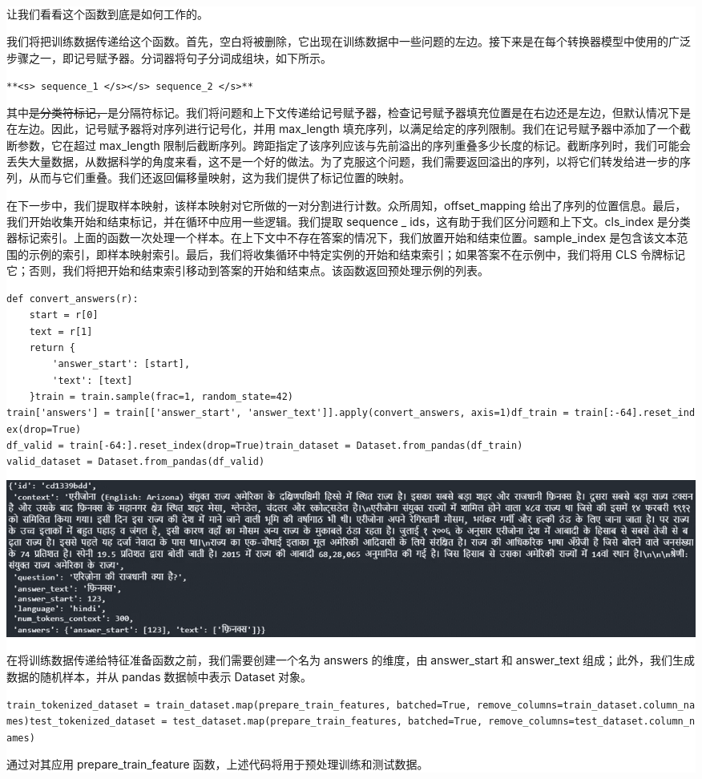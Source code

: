 ```
```

让我们看看这个函数到底是如何工作的。

我们将把训练数据传递给这个函数。首先，空白将被删除，它出现在训练数据中一些问题的左边。接下来是在每个转换器模型中使用的广泛步骤之一，即记号赋予器。分词器将句子分词成组块，如下所示。

```
**<s> sequence_1 </s></s> sequence_2 </s>** 
```

其中~~是分类符标记，~~是分隔符标记。我们将问题和上下文传递给记号赋予器，检查记号赋予器填充位置是在右边还是左边，但默认情况下是在左边。因此，记号赋予器将对序列进行记号化，并用 max_length 填充序列，以满足给定的序列限制。我们在记号赋予器中添加了一个截断参数，它在超过 max_length 限制后截断序列。跨距指定了该序列应该与先前溢出的序列重叠多少长度的标记。截断序列时，我们可能会丢失大量数据，从数据科学的角度来看，这不是一个好的做法。为了克服这个问题，我们需要返回溢出的序列，以将它们转发给进一步的序列，从而与它们重叠。我们还返回偏移量映射，这为我们提供了标记位置的映射。

在下一步中，我们提取样本映射，该样本映射对它所做的一对分割进行计数。众所周知，offset_mapping 给出了序列的位置信息。最后，我们开始收集开始和结束标记，并在循环中应用一些逻辑。我们提取 sequence _ ids，这有助于我们区分问题和上下文。cls_index 是分类器标记索引。上面的函数一次处理一个样本。在上下文中不存在答案的情况下，我们放置开始和结束位置。sample_index 是包含该文本范围的示例的索引，即样本映射索引。最后，我们将收集循环中特定实例的开始和结束索引；如果答案不在示例中，我们将用 CLS 令牌标记它；否则，我们将把开始和结束索引移动到答案的开始和结束点。该函数返回预处理示例的列表。

```
def convert_answers(r):
    start = r[0]
    text = r[1]
    return {
        'answer_start': [start],
        'text': [text]
    }train = train.sample(frac=1, random_state=42)
train['answers'] = train[['answer_start', 'answer_text']].apply(convert_answers, axis=1)df_train = train[:-64].reset_index(drop=True)
df_valid = train[-64:].reset_index(drop=True)train_dataset = Dataset.from_pandas(df_train)
valid_dataset = Dataset.from_pandas(df_valid)
```

![](img/94aaae9bfef75f240165121b1b3a82ac.png)

在将训练数据传递给特征准备函数之前，我们需要创建一个名为 answers 的维度，由 answer_start 和 answer_text 组成；此外，我们生成数据的随机样本，并从 pandas 数据帧中表示 Dataset 对象。

```
train_tokenized_dataset = train_dataset.map(prepare_train_features, batched=True, remove_columns=train_dataset.column_names)test_tokenized_dataset = test_dataset.map(prepare_train_features, batched=True, remove_columns=test_dataset.column_names)
```

通过对其应用 prepare_train_feature 函数，上述代码将用于预处理训练和测试数据。
